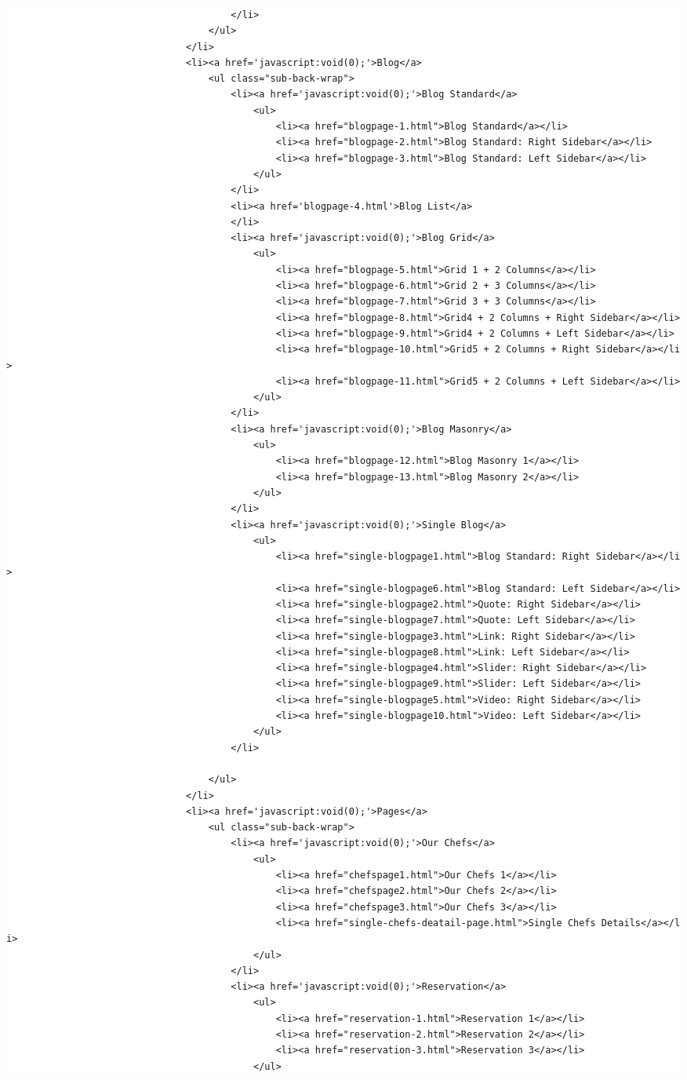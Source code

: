 											</li>
										</ul>
									</li>
									<li><a href='javascript:void(0);'>Blog</a>
										<ul class="sub-back-wrap">
											<li><a href='javascript:void(0);'>Blog Standard</a>
												<ul>
													<li><a href="blogpage-1.html">Blog Standard</a></li>
													<li><a href="blogpage-2.html">Blog Standard: Right Sidebar</a></li>
													<li><a href="blogpage-3.html">Blog Standard: Left Sidebar</a></li>
												</ul>
											</li>
											<li><a href='blogpage-4.html'>Blog List</a>
											</li>
											<li><a href='javascript:void(0);'>Blog Grid</a>
												<ul>
													<li><a href="blogpage-5.html">Grid 1 + 2 Columns</a></li>
													<li><a href="blogpage-6.html">Grid 2 + 3 Columns</a></li>
													<li><a href="blogpage-7.html">Grid 3 + 3 Columns</a></li>
													<li><a href="blogpage-8.html">Grid4 + 2 Columns + Right Sidebar</a></li>
													<li><a href="blogpage-9.html">Grid4 + 2 Columns + Left Sidebar</a></li>
													<li><a href="blogpage-10.html">Grid5 + 2 Columns + Right Sidebar</a></li>
													<li><a href="blogpage-11.html">Grid5 + 2 Columns + Left Sidebar</a></li>
												</ul>
											</li>
											<li><a href='javascript:void(0);'>Blog Masonry</a>
												<ul>
													<li><a href="blogpage-12.html">Blog Masonry 1</a></li>
													<li><a href="blogpage-13.html">Blog Masonry 2</a></li>
												</ul>
											</li>
											<li><a href='javascript:void(0);'>Single Blog</a>
												<ul>
													<li><a href="single-blogpage1.html">Blog Standard: Right Sidebar</a></li>
													<li><a href="single-blogpage6.html">Blog Standard: Left Sidebar</a></li>
													<li><a href="single-blogpage2.html">Quote: Right Sidebar</a></li>
													<li><a href="single-blogpage7.html">Quote: Left Sidebar</a></li>
													<li><a href="single-blogpage3.html">Link: Right Sidebar</a></li>
													<li><a href="single-blogpage8.html">Link: Left Sidebar</a></li>
													<li><a href="single-blogpage4.html">Slider: Right Sidebar</a></li>
													<li><a href="single-blogpage9.html">Slider: Left Sidebar</a></li>
													<li><a href="single-blogpage5.html">Video: Right Sidebar</a></li>
													<li><a href="single-blogpage10.html">Video: Left Sidebar</a></li>
												</ul>
											</li>

										</ul>
									</li>
									<li><a href='javascript:void(0);'>Pages</a>
										<ul class="sub-back-wrap">
											<li><a href='javascript:void(0);'>Our Chefs</a>
												<ul>
													<li><a href="chefspage1.html">Our Chefs 1</a></li>
													<li><a href="chefspage2.html">Our Chefs 2</a></li>
													<li><a href="chefspage3.html">Our Chefs 3</a></li>
													<li><a href="single-chefs-deatail-page.html">Single Chefs Details</a></li>
												</ul>
											</li>
											<li><a href='javascript:void(0);'>Reservation</a>
												<ul>
													<li><a href="reservation-1.html">Reservation 1</a></li>
													<li><a href="reservation-2.html">Reservation 2</a></li>
													<li><a href="reservation-3.html">Reservation 3</a></li>
												</ul>